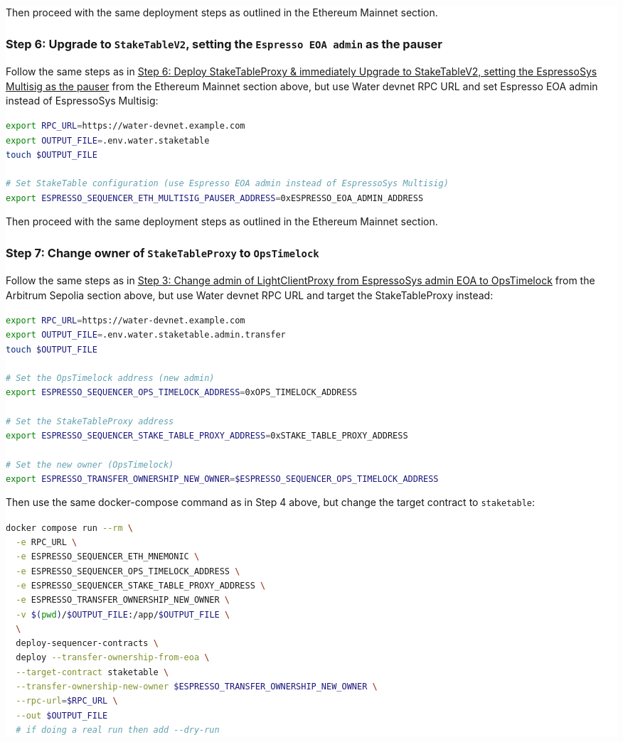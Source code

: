 Then proceed with the same deployment steps as outlined in the Ethereum Mainnet section.

### Step 6: Upgrade to `StakeTableV2`, setting the `Espresso EOA admin` as the pauser

Follow the same steps as in
[Step 6: Deploy StakeTableProxy & immediately Upgrade to StakeTableV2, setting the EspressoSys Multisig as the pauser](#step-6-deploy-staketableproxy--immediately-upgrade-to-staketablev2-setting-the-espressosys-multisig-as-the-pauser)
from the Ethereum Mainnet section above, but use Water devnet RPC URL and set Espresso EOA admin instead of EspressoSys
Multisig:

```bash
export RPC_URL=https://water-devnet.example.com
export OUTPUT_FILE=.env.water.staketable
touch $OUTPUT_FILE

# Set StakeTable configuration (use Espresso EOA admin instead of EspressoSys Multisig)
export ESPRESSO_SEQUENCER_ETH_MULTISIG_PAUSER_ADDRESS=0xESPRESSO_EOA_ADMIN_ADDRESS
```

Then proceed with the same deployment steps as outlined in the Ethereum Mainnet section.

### Step 7: Change owner of `StakeTableProxy` to `OpsTimelock`

Follow the same steps as in
[Step 3: Change admin of LightClientProxy from EspressoSys admin EOA to OpsTimelock](#step-3-change-admin-of-lightclientproxy-from-espressosys-admin-eoa-to-opstimelock)
from the Arbitrum Sepolia section above, but use Water devnet RPC URL and target the StakeTableProxy instead:

```bash
export RPC_URL=https://water-devnet.example.com
export OUTPUT_FILE=.env.water.staketable.admin.transfer
touch $OUTPUT_FILE

# Set the OpsTimelock address (new admin)
export ESPRESSO_SEQUENCER_OPS_TIMELOCK_ADDRESS=0xOPS_TIMELOCK_ADDRESS

# Set the StakeTableProxy address
export ESPRESSO_SEQUENCER_STAKE_TABLE_PROXY_ADDRESS=0xSTAKE_TABLE_PROXY_ADDRESS

# Set the new owner (OpsTimelock)
export ESPRESSO_TRANSFER_OWNERSHIP_NEW_OWNER=$ESPRESSO_SEQUENCER_OPS_TIMELOCK_ADDRESS
```

Then use the same docker-compose command as in Step 4 above, but change the target contract to `staketable`:

```bash
docker compose run --rm \
  -e RPC_URL \
  -e ESPRESSO_SEQUENCER_ETH_MNEMONIC \
  -e ESPRESSO_SEQUENCER_OPS_TIMELOCK_ADDRESS \
  -e ESPRESSO_SEQUENCER_STAKE_TABLE_PROXY_ADDRESS \
  -e ESPRESSO_TRANSFER_OWNERSHIP_NEW_OWNER \
  -v $(pwd)/$OUTPUT_FILE:/app/$OUTPUT_FILE \
  \
  deploy-sequencer-contracts \
  deploy --transfer-ownership-from-eoa \
  --target-contract staketable \
  --transfer-ownership-new-owner $ESPRESSO_TRANSFER_OWNERSHIP_NEW_OWNER \
  --rpc-url=$RPC_URL \
  --out $OUTPUT_FILE
  # if doing a real run then add --dry-run
```